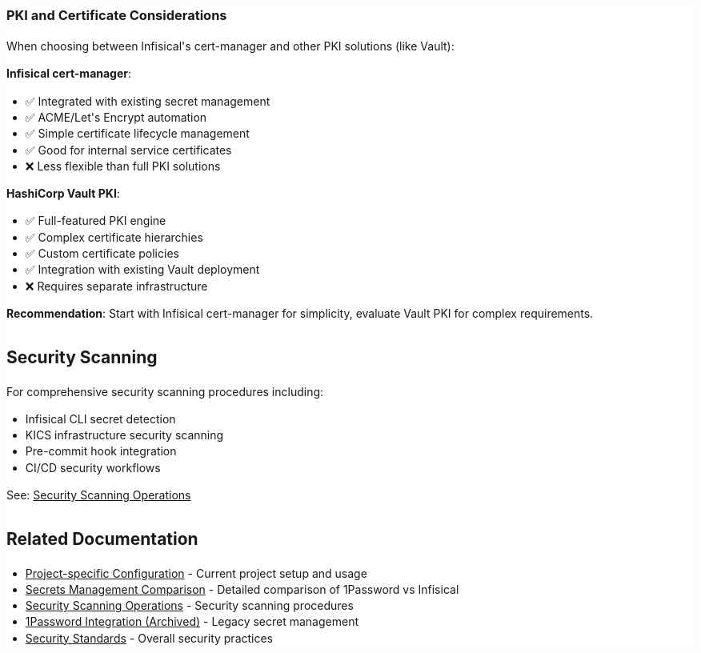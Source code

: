 ### PKI and Certificate Considerations

When choosing between Infisical's cert-manager and other PKI solutions (like Vault):

**Infisical cert-manager**:
- ✅ Integrated with existing secret management
- ✅ ACME/Let's Encrypt automation
- ✅ Simple certificate lifecycle management
- ✅ Good for internal service certificates
- ❌ Less flexible than full PKI solutions

**HashiCorp Vault PKI**:
- ✅ Full-featured PKI engine
- ✅ Complex certificate hierarchies
- ✅ Custom certificate policies
- ✅ Integration with existing Vault deployment
- ❌ Requires separate infrastructure

**Recommendation**: Start with Infisical cert-manager for simplicity, evaluate Vault PKI for complex
requirements.

## Security Scanning

For comprehensive security scanning procedures including:
- Infisical CLI secret detection
- KICS infrastructure security scanning
- Pre-commit hook integration
- CI/CD security workflows

See: [Security Scanning Operations](../../operations/security-scanning.md)

## Related Documentation

- [Project-specific Configuration](./andromeda-infisical-config.md) - Current project setup and usage
- [Secrets Management Comparison](./comparison.md) - Detailed comparison of 1Password vs Infisical
- [Security Scanning Operations](../../operations/security-scanning.md) - Security scanning procedures
- [1Password Integration (Archived)](../../archive/1password-integration.md) - Legacy secret management
- [Security Standards](../../standards/security-standards.md) - Overall security practices
